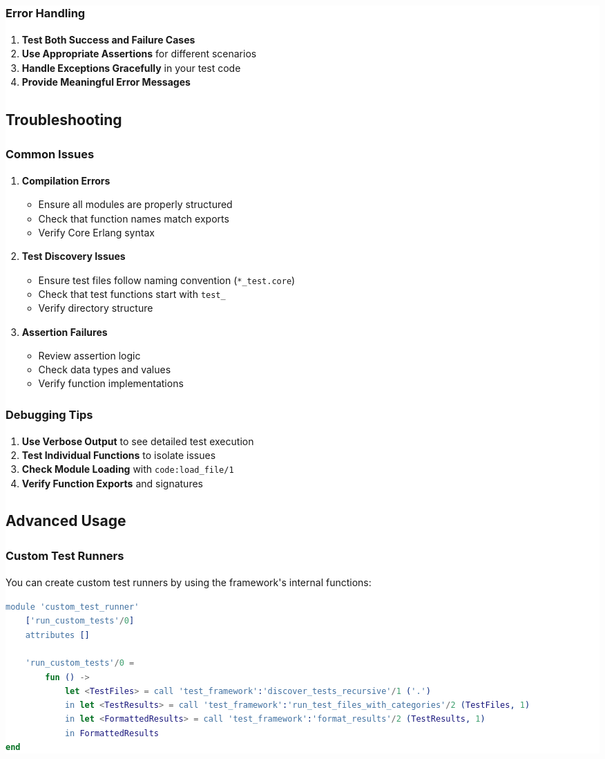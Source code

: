 ### Error Handling

1. **Test Both Success and Failure Cases**
2. **Use Appropriate Assertions** for different scenarios
3. **Handle Exceptions Gracefully** in your test code
4. **Provide Meaningful Error Messages**

## Troubleshooting

### Common Issues

1. **Compilation Errors**
   - Ensure all modules are properly structured
   - Check that function names match exports
   - Verify Core Erlang syntax

2. **Test Discovery Issues**
   - Ensure test files follow naming convention (`*_test.core`)
   - Check that test functions start with `test_`
   - Verify directory structure

3. **Assertion Failures**
   - Review assertion logic
   - Check data types and values
   - Verify function implementations

### Debugging Tips

1. **Use Verbose Output** to see detailed test execution
2. **Test Individual Functions** to isolate issues
3. **Check Module Loading** with `code:load_file/1`
4. **Verify Function Exports** and signatures

## Advanced Usage

### Custom Test Runners

You can create custom test runners by using the framework's internal functions:

```erlang
module 'custom_test_runner'
    ['run_custom_tests'/0]
    attributes []
    
    'run_custom_tests'/0 =
        fun () ->
            let <TestFiles> = call 'test_framework':'discover_tests_recursive'/1 ('.')
            in let <TestResults> = call 'test_framework':'run_test_files_with_categories'/2 (TestFiles, 1)
            in let <FormattedResults> = call 'test_framework':'format_results'/2 (TestResults, 1)
            in FormattedResults
end
```
